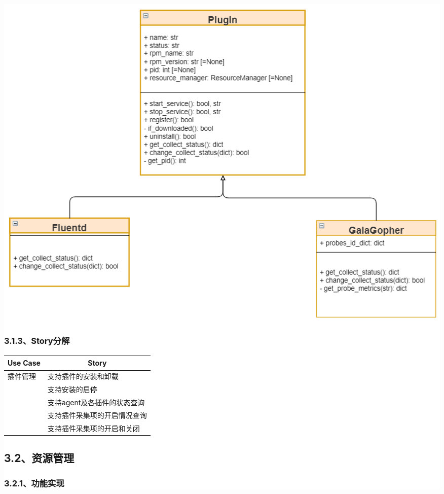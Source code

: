 ![插件管理模块类图](figures/插件管理模块类图.PNG)

### 3.1.3、Story分解

| Use Case | Story                        |
| -------- | ---------------------------- |
| 插件管理 | 支持插件的安装和卸载         |
|          | 支持安装的启停               |
|          | 支持agent及各插件的状态查询  |
|          | 支持插件采集项的开启情况查询 |
|          | 支持插件采集项的开启和关闭   |

## 3.2、资源管理

### 3.2.1、功能实现
